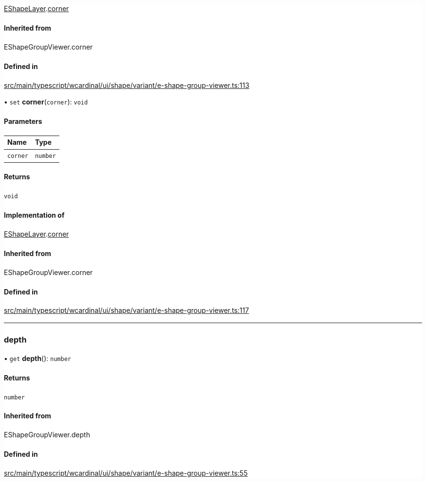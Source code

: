 [EShapeLayer](../interfaces/EShapeLayer.md).[corner](../interfaces/EShapeLayer.md#corner)

#### Inherited from

EShapeGroupViewer.corner

#### Defined in

[src/main/typescript/wcardinal/ui/shape/variant/e-shape-group-viewer.ts:113](https://github.com/winter-cardinal/winter-cardinal-ui/blob/v0.310.1/src/main/typescript/wcardinal/ui/shape/variant/e-shape-group-viewer.ts#L113)

• `set` **corner**(`corner`): `void`

#### Parameters

| Name | Type |
| :------ | :------ |
| `corner` | `number` |

#### Returns

`void`

#### Implementation of

[EShapeLayer](../interfaces/EShapeLayer.md).[corner](../interfaces/EShapeLayer.md#corner)

#### Inherited from

EShapeGroupViewer.corner

#### Defined in

[src/main/typescript/wcardinal/ui/shape/variant/e-shape-group-viewer.ts:117](https://github.com/winter-cardinal/winter-cardinal-ui/blob/v0.310.1/src/main/typescript/wcardinal/ui/shape/variant/e-shape-group-viewer.ts#L117)

___

### depth

• `get` **depth**(): `number`

#### Returns

`number`

#### Inherited from

EShapeGroupViewer.depth

#### Defined in

[src/main/typescript/wcardinal/ui/shape/variant/e-shape-group-viewer.ts:55](https://github.com/winter-cardinal/winter-cardinal-ui/blob/v0.310.1/src/main/typescript/wcardinal/ui/shape/variant/e-shape-group-viewer.ts#L55)
